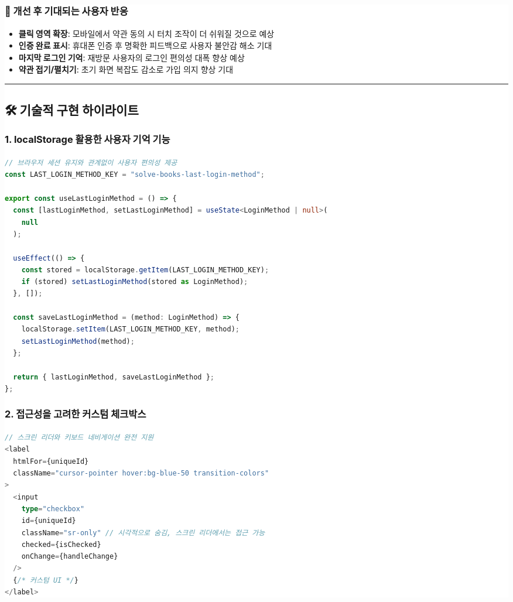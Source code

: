 ### 💭 개선 후 기대되는 사용자 반응

- **클릭 영역 확장**: 모바일에서 약관 동의 시 터치 조작이 더 쉬워질 것으로 예상
- **인증 완료 표시**: 휴대폰 인증 후 명확한 피드백으로 사용자 불안감 해소 기대
- **마지막 로그인 기억**: 재방문 사용자의 로그인 편의성 대폭 향상 예상
- **약관 접기/펼치기**: 초기 화면 복잡도 감소로 가입 의지 향상 기대

---

## 🛠 기술적 구현 하이라이트

### 1. localStorage 활용한 사용자 기억 기능

```typescript
// 브라우저 세션 유지와 관계없이 사용자 편의성 제공
const LAST_LOGIN_METHOD_KEY = "solve-books-last-login-method";

export const useLastLoginMethod = () => {
  const [lastLoginMethod, setLastLoginMethod] = useState<LoginMethod | null>(
    null
  );

  useEffect(() => {
    const stored = localStorage.getItem(LAST_LOGIN_METHOD_KEY);
    if (stored) setLastLoginMethod(stored as LoginMethod);
  }, []);

  const saveLastLoginMethod = (method: LoginMethod) => {
    localStorage.setItem(LAST_LOGIN_METHOD_KEY, method);
    setLastLoginMethod(method);
  };

  return { lastLoginMethod, saveLastLoginMethod };
};
```

### 2. 접근성을 고려한 커스텀 체크박스

```typescript
// 스크린 리더와 키보드 네비게이션 완전 지원
<label
  htmlFor={uniqueId}
  className="cursor-pointer hover:bg-blue-50 transition-colors"
>
  <input
    type="checkbox"
    id={uniqueId}
    className="sr-only" // 시각적으로 숨김, 스크린 리더에서는 접근 가능
    checked={isChecked}
    onChange={handleChange}
  />
  {/* 커스텀 UI */}
</label>
```
